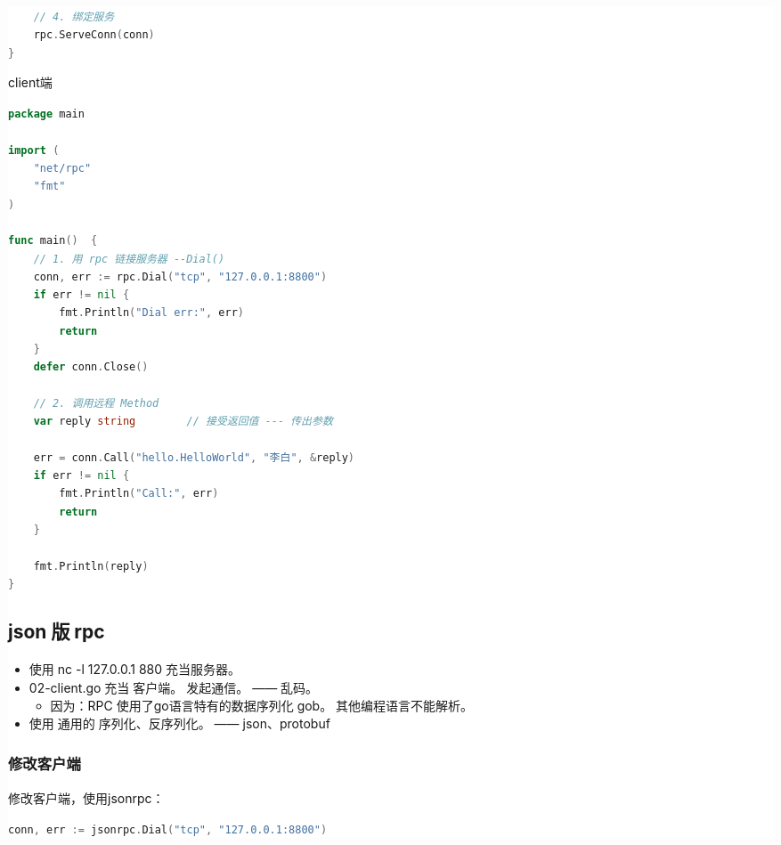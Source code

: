 ```go
	// 4. 绑定服务
	rpc.ServeConn(conn)
}

```



client端

```go
package main

import (
	"net/rpc"
	"fmt"
)

func main()  {
	// 1. 用 rpc 链接服务器 --Dial()
	conn, err := rpc.Dial("tcp", "127.0.0.1:8800")
	if err != nil {
		fmt.Println("Dial err:", err)
		return
	}
	defer conn.Close()

	// 2. 调用远程 Method 
	var reply string 		// 接受返回值 --- 传出参数

	err = conn.Call("hello.HelloWorld", "李白", &reply)
	if err != nil {
		fmt.Println("Call:", err)
		return
	}

	fmt.Println(reply)
}
```



## json 版 rpc

- 使用 nc -l 127.0.0.1 880 充当服务器。
- 02-client.go 充当 客户端。 发起通信。 —— 乱码。 
  - 因为：RPC 使用了go语言特有的数据序列化 gob。 其他编程语言不能解析。
- 使用 通用的 序列化、反序列化。 —— json、protobuf

### 修改客户端

修改客户端，使用jsonrpc：

```go
conn, err := jsonrpc.Dial("tcp", "127.0.0.1:8800")
```
